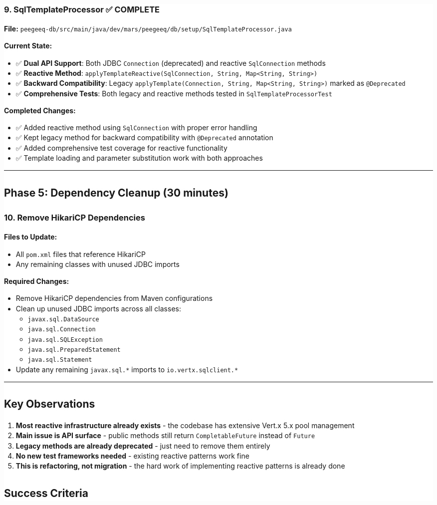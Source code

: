 ### **9. SqlTemplateProcessor** ✅ **COMPLETE**
**File:** `peegeeq-db/src/main/java/dev/mars/peegeeq/db/setup/SqlTemplateProcessor.java`

**Current State:**
- ✅ **Dual API Support**: Both JDBC `Connection` (deprecated) and reactive `SqlConnection` methods
- ✅ **Reactive Method**: `applyTemplateReactive(SqlConnection, String, Map<String, String>)`
- ✅ **Backward Compatibility**: Legacy `applyTemplate(Connection, String, Map<String, String>)` marked as `@Deprecated`
- ✅ **Comprehensive Tests**: Both legacy and reactive methods tested in `SqlTemplateProcessorTest`

**Completed Changes:**
- ✅ Added reactive method using `SqlConnection` with proper error handling
- ✅ Kept legacy method for backward compatibility with `@Deprecated` annotation
- ✅ Added comprehensive test coverage for reactive functionality
- ✅ Template loading and parameter substitution work with both approaches

---

## **Phase 5: Dependency Cleanup (30 minutes)**

### **10. Remove HikariCP Dependencies**

**Files to Update:**
- All `pom.xml` files that reference HikariCP
- Any remaining classes with unused JDBC imports

**Required Changes:**
- Remove HikariCP dependencies from Maven configurations
- Clean up unused JDBC imports across all classes:
  - `javax.sql.DataSource`
  - `java.sql.Connection`
  - `java.sql.SQLException`
  - `java.sql.PreparedStatement`
  - `java.sql.Statement`
- Update any remaining `javax.sql.*` imports to `io.vertx.sqlclient.*`

---

## **Key Observations**

1. **Most reactive infrastructure already exists** - the codebase has extensive Vert.x 5.x pool management
2. **Main issue is API surface** - public methods still return `CompletableFuture` instead of `Future`
3. **Legacy methods are already deprecated** - just need to remove them entirely
4. **No new test frameworks needed** - existing reactive patterns work fine
5. **This is refactoring, not migration** - the hard work of implementing reactive patterns is already done

## **Success Criteria**

